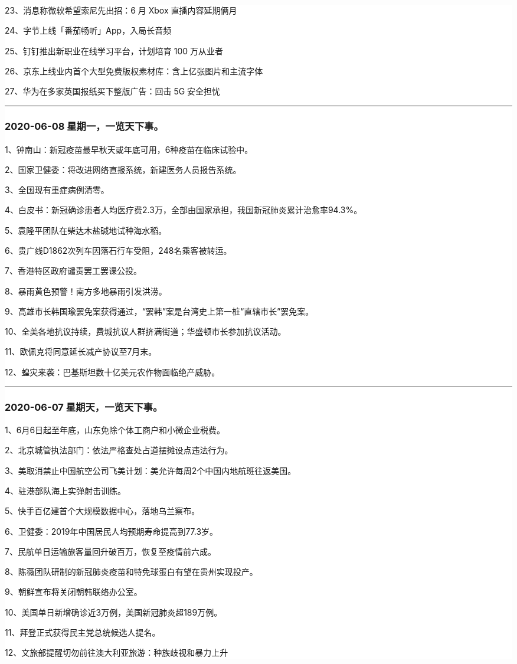 23、消息称微软希望索尼先出招：6 月 Xbox 直播内容延期俩月

24、字节上线「番茄畅听」App，入局长音频

25、钉钉推出新职业在线学习平台，计划培育 100 万从业者

26、京东上线业内首个大型免费版权素材库：含上亿张图片和主流字体

27、华为在多家英国报纸买下整版广告：回击 5G 安全担忧

--------------------------------------
### 2020-06-08   星期一，一览天下事。

1、钟南山：新冠疫苗最早秋天或年底可用，6种疫苗在临床试验中。

2、国家卫健委：将改进网络直报系统，新建医务人员报告系统。

3、全国现有重症病例清零。

4、白皮书：新冠确诊患者人均医疗费2.3万，全部由国家承担，我国新冠肺炎累计治愈率94.3%。

5、袁隆平团队在柴达木盐碱地试种海水稻。

6、贵广线D1862次列车因落石行车受阻，248名乘客被转运。

7、香港特区政府谴责罢工罢课公投。

8、暴雨黄色预警！南方多地暴雨引发洪涝。

9、高雄市长韩国瑜罢免案获得通过，“罢韩”案是台湾史上第一桩“直辖市长”罢免案。

10、全美各地抗议持续，费城抗议人群挤满街道；华盛顿市长参加抗议活动。

11、欧佩克将同意延长减产协议至7月末。

12、蝗灾来袭：巴基斯坦数十亿美元农作物面临绝产威胁。

--------------------------------------
### 2020-06-07   星期天，一览天下事。

1、6月6日起至年底，山东免除个体工商户和小微企业税费。

2、北京城管执法部门：依法严格查处占道摆摊设点违法行为。

3、美取消禁止中国航空公司飞美计划：美允许每周2个中国内地航班往返美国。

4、驻港部队海上实弹射击训练。

5、快手百亿建首个大规模数据中心，落地乌兰察布。

6、卫健委：2019年中国居民人均预期寿命提高到77.3岁。

7、民航单日运输旅客量回升破百万，恢复至疫情前六成。

8、陈薇团队研制的新冠肺炎疫苗和特免球蛋白有望在贵州实现投产。

9、朝鲜宣布将关闭朝韩联络办公室。

10、美国单日新增确诊近3万例，美国新冠肺炎超189万例。

11、拜登正式获得民主党总统候选人提名。

12、文旅部提醒切勿前往澳大利亚旅游：种族歧视和暴力上升
